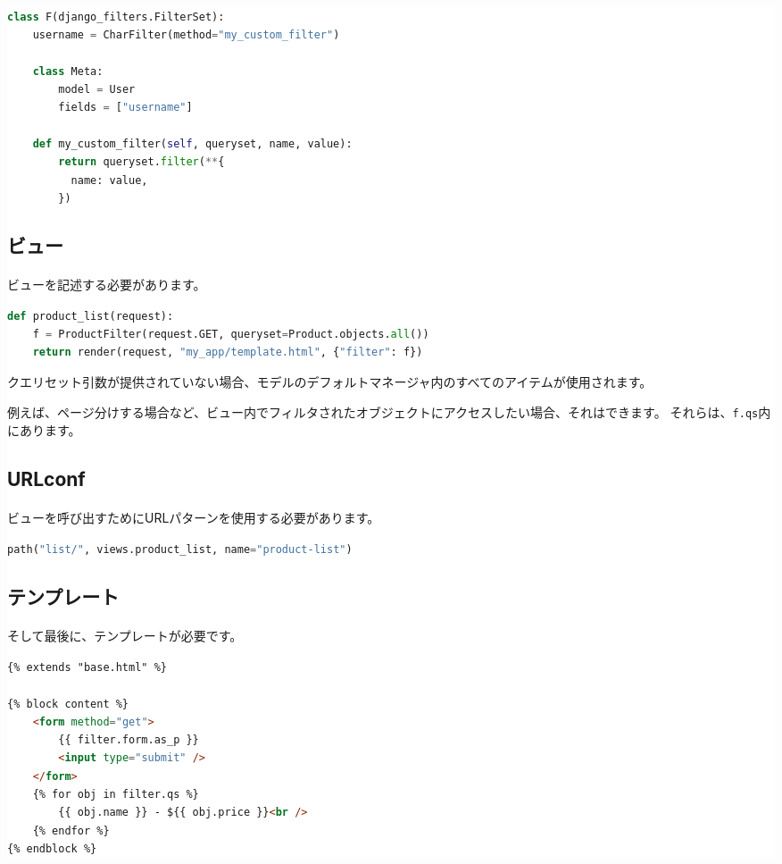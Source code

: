 ```python
class F(django_filters.FilterSet):
    username = CharFilter(method="my_custom_filter")

    class Meta:
        model = User
        fields = ["username"]

    def my_custom_filter(self, queryset, name, value):
        return queryset.filter(**{
          name: value,
        })
```

## ビュー

ビューを記述する必要があります。

```python
def product_list(request):
    f = ProductFilter(request.GET, queryset=Product.objects.all())
    return render(request, "my_app/template.html", {"filter": f})
```

クエリセット引数が提供されていない場合、モデルのデフォルトマネージャ内のすべてのアイテムが使用されます。

例えば、ページ分けする場合など、ビュー内でフィルタされたオブジェクトにアクセスしたい場合、それはできます。
それらは、`f.qs`内にあります。

## URLconf

ビューを呼び出すためにURLパターンを使用する必要があります。

```python
path("list/", views.product_list, name="product-list")
```

## テンプレート

そして最後に、テンプレートが必要です。

```html
{% extends "base.html" %}

{% block content %}
    <form method="get">
        {{ filter.form.as_p }}
        <input type="submit" />
    </form>
    {% for obj in filter.qs %}
        {{ obj.name }} - ${{ obj.price }}<br />
    {% endfor %}
{% endblock %}
```
